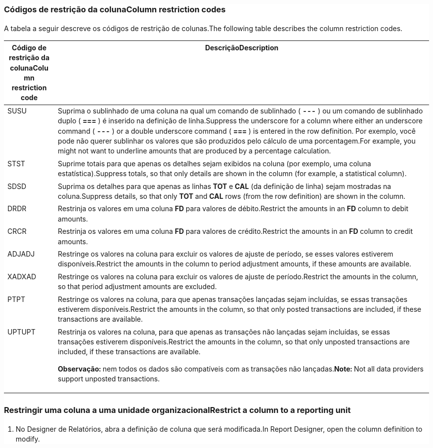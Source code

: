 ### <a name="column-restriction-codes"></a><span data-ttu-id="2a30d-179">Códigos de restrição da coluna</span><span class="sxs-lookup"><span data-stu-id="2a30d-179">Column restriction codes</span></span>

<span data-ttu-id="2a30d-180">A tabela a seguir descreve os códigos de restrição de colunas.</span><span class="sxs-lookup"><span data-stu-id="2a30d-180">The following table describes the column restriction codes.</span></span>

| <span data-ttu-id="2a30d-181">Código de restrição da coluna</span><span class="sxs-lookup"><span data-stu-id="2a30d-181">Column restriction code</span></span> | <span data-ttu-id="2a30d-182">Descrição</span><span class="sxs-lookup"><span data-stu-id="2a30d-182">Description</span></span> |
|-------------------------|-------------|
| <span data-ttu-id="2a30d-183">SU</span><span class="sxs-lookup"><span data-stu-id="2a30d-183">SU</span></span>                      | <span data-ttu-id="2a30d-184">Suprima o sublinhado de uma coluna na qual um comando de sublinhado ( **---** ) ou um comando de sublinhado duplo ( **===** ) é inserido na definição de linha.</span><span class="sxs-lookup"><span data-stu-id="2a30d-184">Suppress the underscore for a column where either an underscore command ( **---** ) or a double underscore command ( **===** ) is entered in the row definition.</span></span> <span data-ttu-id="2a30d-185">Por exemplo, você pode não querer sublinhar os valores que são produzidos pelo cálculo de uma porcentagem.</span><span class="sxs-lookup"><span data-stu-id="2a30d-185">For example, you might not want to underline amounts that are produced by a percentage calculation.</span></span> |
| <span data-ttu-id="2a30d-186">ST</span><span class="sxs-lookup"><span data-stu-id="2a30d-186">ST</span></span>                      | <span data-ttu-id="2a30d-187">Suprime totais para que apenas os detalhes sejam exibidos na coluna (por exemplo, uma coluna estatística).</span><span class="sxs-lookup"><span data-stu-id="2a30d-187">Suppress totals, so that only details are shown in the column (for example, a statistical column).</span></span> |
| <span data-ttu-id="2a30d-188">SD</span><span class="sxs-lookup"><span data-stu-id="2a30d-188">SD</span></span>                      | <span data-ttu-id="2a30d-189">Suprima os detalhes para que apenas as linhas **TOT** e **CAL** (da definição de linha) sejam mostradas na coluna.</span><span class="sxs-lookup"><span data-stu-id="2a30d-189">Suppress details, so that only **TOT** and **CAL** rows (from the row definition) are shown in the column.</span></span> |
| <span data-ttu-id="2a30d-190">DR</span><span class="sxs-lookup"><span data-stu-id="2a30d-190">DR</span></span>                      | <span data-ttu-id="2a30d-191">Restrinja os valores em uma coluna **FD** para valores de débito.</span><span class="sxs-lookup"><span data-stu-id="2a30d-191">Restrict the amounts in an **FD** column to debit amounts.</span></span> |
| <span data-ttu-id="2a30d-192">CR</span><span class="sxs-lookup"><span data-stu-id="2a30d-192">CR</span></span>                      | <span data-ttu-id="2a30d-193">Restrinja os valores em uma coluna **FD** para valores de crédito.</span><span class="sxs-lookup"><span data-stu-id="2a30d-193">Restrict the amounts in an **FD** column to credit amounts.</span></span> |
| <span data-ttu-id="2a30d-194">ADJ</span><span class="sxs-lookup"><span data-stu-id="2a30d-194">ADJ</span></span>                     | <span data-ttu-id="2a30d-195">Restringe os valores na coluna para excluir os valores de ajuste de período, se esses valores estiverem disponíveis.</span><span class="sxs-lookup"><span data-stu-id="2a30d-195">Restrict the amounts in the column to period adjustment amounts, if these amounts are available.</span></span> |
| <span data-ttu-id="2a30d-196">XAD</span><span class="sxs-lookup"><span data-stu-id="2a30d-196">XAD</span></span>                     | <span data-ttu-id="2a30d-197">Restringe os valores na coluna para excluir os valores de ajuste de período.</span><span class="sxs-lookup"><span data-stu-id="2a30d-197">Restrict the amounts in the column, so that period adjustment amounts are excluded.</span></span> |
| <span data-ttu-id="2a30d-198">PT</span><span class="sxs-lookup"><span data-stu-id="2a30d-198">PT</span></span>                      | <span data-ttu-id="2a30d-199">Restringe os valores na coluna, para que apenas transações lançadas sejam incluídas, se essas transações estiverem disponíveis.</span><span class="sxs-lookup"><span data-stu-id="2a30d-199">Restrict the amounts in the column, so that only posted transactions are included, if these transactions are available.</span></span> |
| <span data-ttu-id="2a30d-200">UPT</span><span class="sxs-lookup"><span data-stu-id="2a30d-200">UPT</span></span>                     | <span data-ttu-id="2a30d-201">Restrinja os valores na coluna, para que apenas as transações não lançadas sejam incluídas, se essas transações estiverem disponíveis.</span><span class="sxs-lookup"><span data-stu-id="2a30d-201">Restrict the amounts in the column, so that only unposted transactions are included, if these transactions are available.</span></span><p><span data-ttu-id="2a30d-202"><strong>Observação:</strong> nem todos os dados são compatíveis com as transações não lançadas.</span><span class="sxs-lookup"><span data-stu-id="2a30d-202"><strong>Note:</strong> Not all data providers support unposted transactions.</span></span> </p> |

### <a name="restrict-a-column-to-a-reporting-unit"></a><span data-ttu-id="2a30d-203">Restringir uma coluna a uma unidade organizacional</span><span class="sxs-lookup"><span data-stu-id="2a30d-203">Restrict a column to a reporting unit</span></span>

1. <span data-ttu-id="2a30d-204">No Designer de Relatórios, abra a definição de coluna que será modificada.</span><span class="sxs-lookup"><span data-stu-id="2a30d-204">In Report Designer, open the column definition to modify.</span></span>